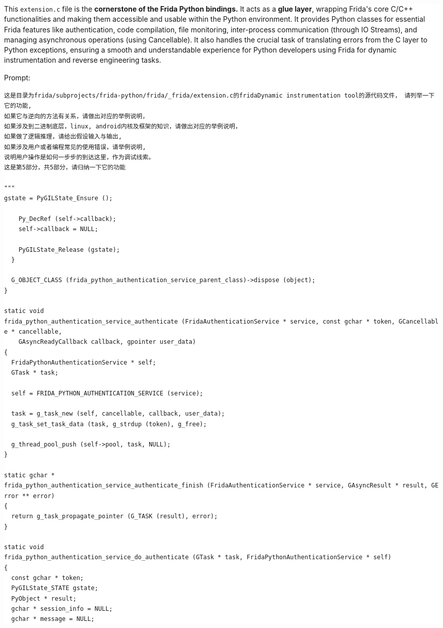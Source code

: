 This `extension.c` file is the **cornerstone of the Frida Python bindings.** It acts as a **glue layer**, wrapping Frida's core C/C++ functionalities and making them accessible and usable within the Python environment. It provides Python classes for essential Frida features like authentication, code compilation, file monitoring, inter-process communication (through IO Streams), and managing asynchronous operations (using Cancellable). It also handles the crucial task of translating errors from the C layer to Python exceptions, ensuring a smooth and understandable experience for Python developers using Frida for dynamic instrumentation and reverse engineering tasks.

Prompt: 
```
这是目录为frida/subprojects/frida-python/frida/_frida/extension.c的fridaDynamic instrumentation tool的源代码文件， 请列举一下它的功能, 
如果它与逆向的方法有关系，请做出对应的举例说明，
如果涉及到二进制底层，linux, android内核及框架的知识，请做出对应的举例说明，
如果做了逻辑推理，请给出假设输入与输出,
如果涉及用户或者编程常见的使用错误，请举例说明,
说明用户操作是如何一步步的到达这里，作为调试线索。
这是第5部分，共5部分，请归纳一下它的功能

"""
gstate = PyGILState_Ensure ();

    Py_DecRef (self->callback);
    self->callback = NULL;

    PyGILState_Release (gstate);
  }

  G_OBJECT_CLASS (frida_python_authentication_service_parent_class)->dispose (object);
}

static void
frida_python_authentication_service_authenticate (FridaAuthenticationService * service, const gchar * token, GCancellable * cancellable,
    GAsyncReadyCallback callback, gpointer user_data)
{
  FridaPythonAuthenticationService * self;
  GTask * task;

  self = FRIDA_PYTHON_AUTHENTICATION_SERVICE (service);

  task = g_task_new (self, cancellable, callback, user_data);
  g_task_set_task_data (task, g_strdup (token), g_free);

  g_thread_pool_push (self->pool, task, NULL);
}

static gchar *
frida_python_authentication_service_authenticate_finish (FridaAuthenticationService * service, GAsyncResult * result, GError ** error)
{
  return g_task_propagate_pointer (G_TASK (result), error);
}

static void
frida_python_authentication_service_do_authenticate (GTask * task, FridaPythonAuthenticationService * self)
{
  const gchar * token;
  PyGILState_STATE gstate;
  PyObject * result;
  gchar * session_info = NULL;
  gchar * message = NULL;

```